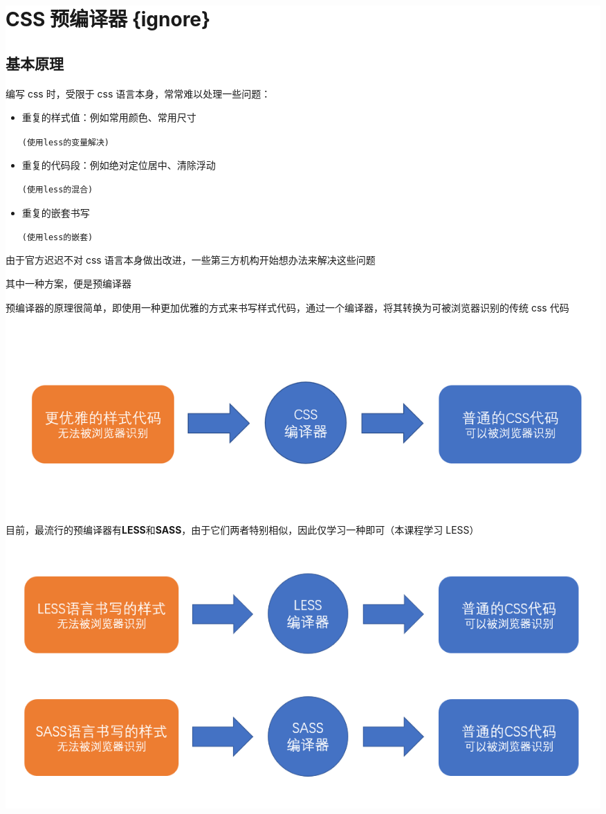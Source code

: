 # CSS 预编译器 {ignore}

## 基本原理

编写 css 时，受限于 css 语言本身，常常难以处理一些问题：

- 重复的样式值：例如常用颜色、常用尺寸

      (使用less的变量解决)

- 重复的代码段：例如绝对定位居中、清除浮动

      (使用less的混合)

- 重复的嵌套书写

      (使用less的嵌套)

由于官方迟迟不对 css 语言本身做出改进，一些第三方机构开始想办法来解决这些问题

其中一种方案，便是预编译器

预编译器的原理很简单，即使用一种更加优雅的方式来书写样式代码，通过一个编译器，将其转换为可被浏览器识别的传统 css 代码

![](assets/2020-02-03-11-48-45.png)

目前，最流行的预编译器有**LESS**和**SASS**，由于它们两者特别相似，因此仅学习一种即可（本课程学习 LESS）

![](assets/2020-02-03-11-50-05.png)

